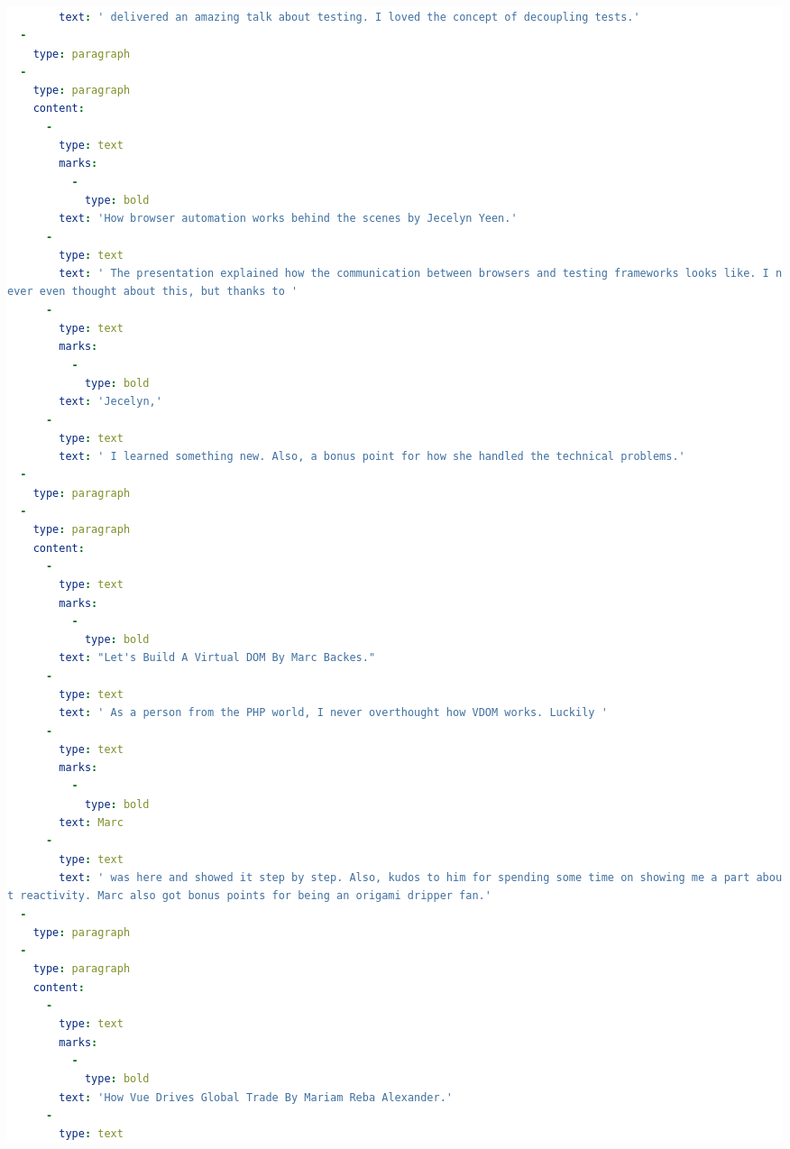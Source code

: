 ```yaml
        text: ' delivered an amazing talk about testing. I loved the concept of decoupling tests.'
  -
    type: paragraph
  -
    type: paragraph
    content:
      -
        type: text
        marks:
          -
            type: bold
        text: 'How browser automation works behind the scenes by Jecelyn Yeen.'
      -
        type: text
        text: ' The presentation explained how the communication between browsers and testing frameworks looks like. I never even thought about this, but thanks to '
      -
        type: text
        marks:
          -
            type: bold
        text: 'Jecelyn,'
      -
        type: text
        text: ' I learned something new. Also, a bonus point for how she handled the technical problems.'
  -
    type: paragraph
  -
    type: paragraph
    content:
      -
        type: text
        marks:
          -
            type: bold
        text: "Let's Build A Virtual DOM By Marc Backes."
      -
        type: text
        text: ' As a person from the PHP world, I never overthought how VDOM works. Luckily '
      -
        type: text
        marks:
          -
            type: bold
        text: Marc
      -
        type: text
        text: ' was here and showed it step by step. Also, kudos to him for spending some time on showing me a part about reactivity. Marc also got bonus points for being an origami dripper fan.'
  -
    type: paragraph
  -
    type: paragraph
    content:
      -
        type: text
        marks:
          -
            type: bold
        text: 'How Vue Drives Global Trade By Mariam Reba Alexander.'
      -
        type: text
```